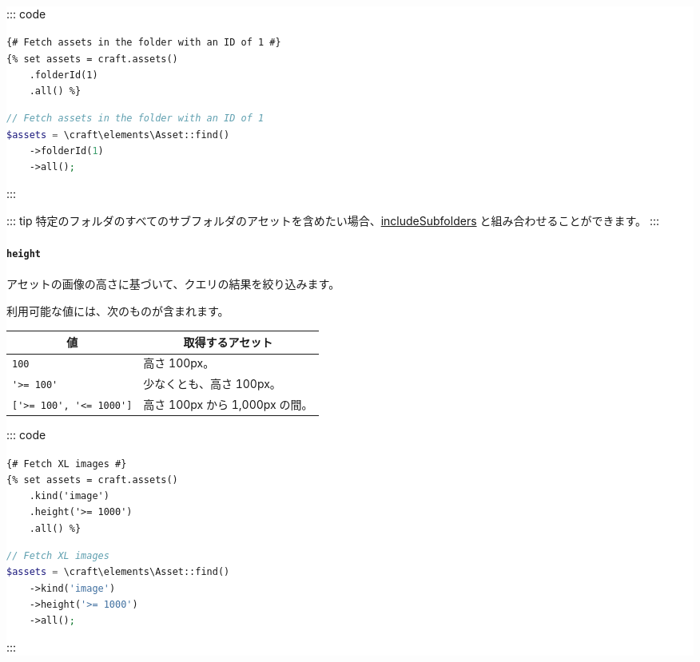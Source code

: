 

::: code
```twig
{# Fetch assets in the folder with an ID of 1 #}
{% set assets = craft.assets()
    .folderId(1)
    .all() %}
```

```php
// Fetch assets in the folder with an ID of 1
$assets = \craft\elements\Asset::find()
    ->folderId(1)
    ->all();
```
:::



::: tip
特定のフォルダのすべてのサブフォルダのアセットを含めたい場合、[includeSubfolders](#includesubfolders) と組み合わせることができます。
:::
#### `height`

アセットの画像の高さに基づいて、クエリの結果を絞り込みます。

利用可能な値には、次のものが含まれます。

| 値 | 取得するアセット
| - | -
| `100` | 高さ 100px。
| `'>= 100'` | 少なくとも、高さ 100px。
| `['>= 100', '<= 1000']` | 高さ 100px から 1,000px の間。



::: code
```twig
{# Fetch XL images #}
{% set assets = craft.assets()
    .kind('image')
    .height('>= 1000')
    .all() %}
```

```php
// Fetch XL images
$assets = \craft\elements\Asset::find()
    ->kind('image')
    ->height('>= 1000')
    ->all();
```
:::
